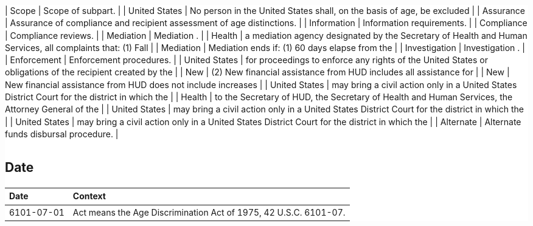 | Scope          | Scope  of subpart.                                                                                                              |
| United States  | No person in the  United States shall, on the basis of age, be excluded                                                         |
| Assurance      | Assurance  of compliance and recipient assessment of age distinctions.                                                          |
| Information    | Information  requirements.                                                                                                      |
| Compliance     | Compliance  reviews.                                                                                                            |
| Mediation      | Mediation .                                                                                                                     |
| Health         | a mediation agency designated by the Secretary of Health and Human Services, all complaints that: (1) Fall                      |
| Mediation      | Mediation ends if: (1) 60 days elapse from the                                                                                  |
| Investigation  | Investigation .                                                                                                                 |
| Enforcement    | Enforcement  procedures.                                                                                                        |
| United States  | for proceedings to enforce any rights of the United States or obligations of the recipient created by the                       |
| New            | (2)  New financial assistance from HUD includes all assistance for                                                              |
| New            | New financial assistance from HUD does not include increases                                                                    |
| United States  | may bring a civil action only in a United States District Court for the district in which the                                   |
| Health         | to the Secretary of HUD, the Secretary of Health and Human Services, the Attorney General of the                                |
| United States  | may bring a civil action only in a United States District Court for the district in which the                                   |
| United States  | may bring a civil action only in a United States District Court for the district in which the                                   |
| Alternate      | Alternate  funds disbursal procedure.                                                                                           |


## Date

| Date       | Context                                                          |
|:-----------|:-----------------------------------------------------------------|
| 6101-07-01 | Act means the Age Discrimination Act of 1975, 42 U.S.C. 6101-07. |


